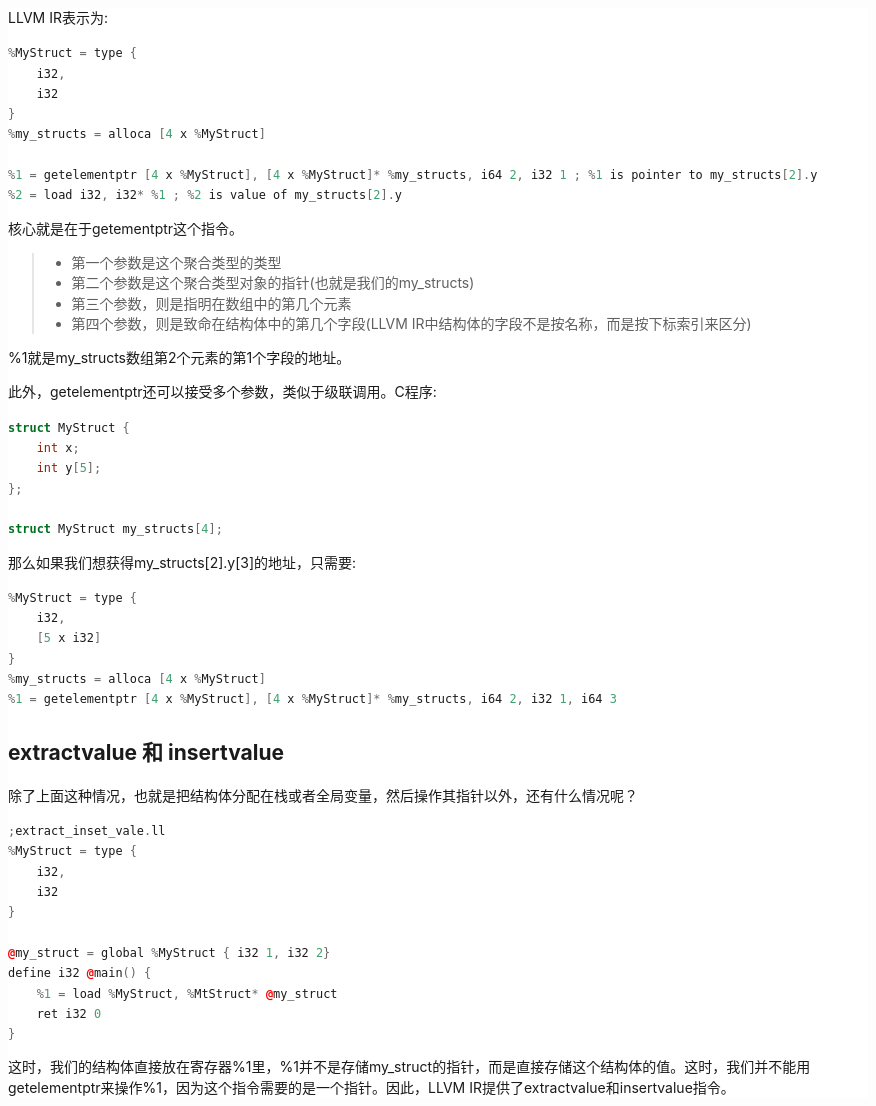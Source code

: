 LLVM IR表示为:
```c++
%MyStruct = type {
    i32,
    i32
}
%my_structs = alloca [4 x %MyStruct]

%1 = getelementptr [4 x %MyStruct], [4 x %MyStruct]* %my_structs, i64 2, i32 1 ; %1 is pointer to my_structs[2].y
%2 = load i32, i32* %1 ; %2 is value of my_structs[2].y
```

核心就是在于getementptr这个指令。
> + 第一个参数是这个聚合类型的类型
> + 第二个参数是这个聚合类型对象的指针(也就是我们的my_structs)
> + 第三个参数，则是指明在数组中的第几个元素
> + 第四个参数，则是致命在结构体中的第几个字段(LLVM IR中结构体的字段不是按名称，而是按下标索引来区分)

%1就是my_structs数组第2个元素的第1个字段的地址。

此外，getelementptr还可以接受多个参数，类似于级联调用。C程序:
```c++
struct MyStruct {
    int x;
    int y[5];
};

struct MyStruct my_structs[4];
```

那么如果我们想获得my_structs[2].y[3]的地址，只需要:
```c++
%MyStruct = type {
    i32,
    [5 x i32]
}
%my_structs = alloca [4 x %MyStruct]
%1 = getelementptr [4 x %MyStruct], [4 x %MyStruct]* %my_structs, i64 2, i32 1, i64 3
```

## extractvalue 和 insertvalue
除了上面这种情况，也就是把结构体分配在栈或者全局变量，然后操作其指针以外，还有什么情况呢？
```c++
;extract_inset_vale.ll
%MyStruct = type {
    i32,
    i32
}

@my_struct = global %MyStruct { i32 1, i32 2}
define i32 @main() {
    %1 = load %MyStruct, %MtStruct* @my_struct
    ret i32 0
}
```
这时，我们的结构体直接放在寄存器%1里，%1并不是存储my_struct的指针，而是直接存储这个结构体的值。这时，我们并不能用getelementptr来操作%1，因为这个指令需要的是一个指针。因此，LLVM IR提供了extractvalue和insertvalue指令。
